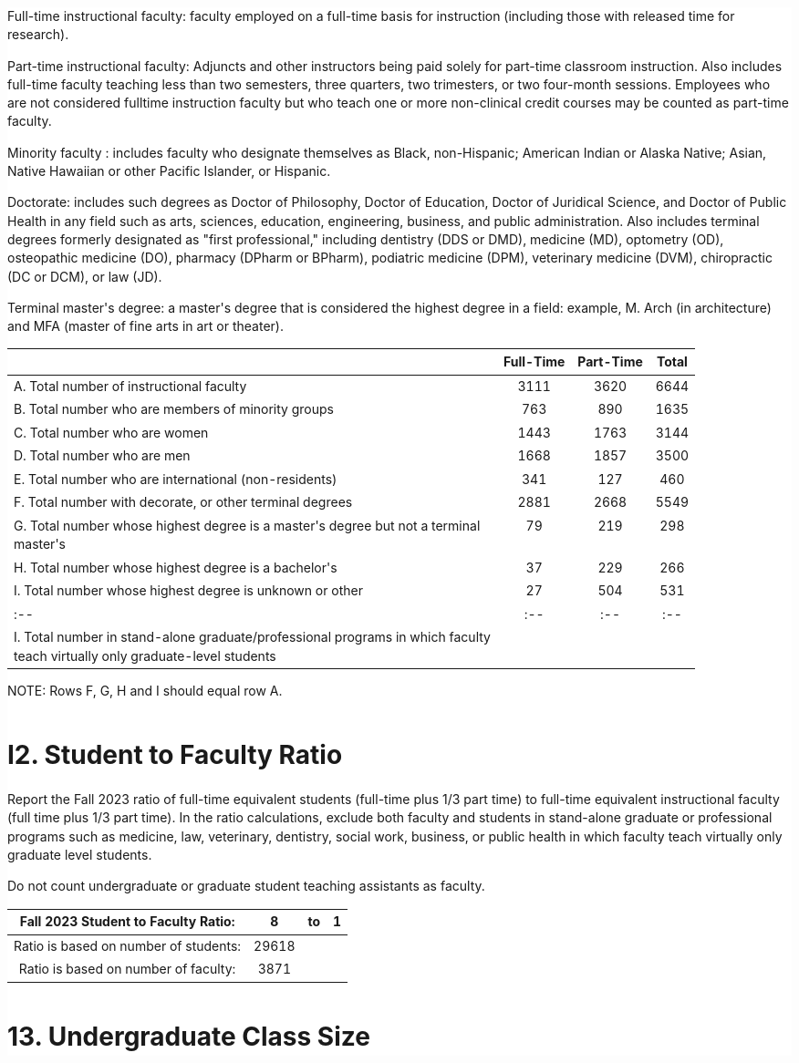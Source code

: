 Full-time instructional faculty: faculty employed on a full-time basis for instruction (including those with released time for research).

Part-time instructional faculty: Adjuncts and other instructors being paid solely for part-time classroom instruction. Also includes full-time faculty teaching less than two semesters, three quarters, two trimesters, or two four-month sessions. Employees who are not considered fulltime instruction faculty but who teach one or more non-clinical credit courses may be counted as part-time faculty.

Minority faculty : includes faculty who designate themselves as Black, non-Hispanic; American Indian or Alaska Native; Asian, Native Hawaiian or other Pacific Islander, or Hispanic.

Doctorate: includes such degrees as Doctor of Philosophy, Doctor of Education, Doctor of Juridical Science, and Doctor of Public Health in any field such as arts, sciences, education, engineering, business, and public administration. Also includes terminal degrees formerly designated as "first professional," including dentistry (DDS or DMD), medicine (MD), optometry (OD), osteopathic medicine (DO), pharmacy (DPharm or BPharm), podiatric medicine (DPM), veterinary medicine (DVM), chiropractic (DC or DCM), or law (JD).

Terminal master's degree: a master's degree that is considered the highest degree in a field: example, M. Arch (in architecture) and MFA (master of fine arts in art or theater).

|  | Full-Time | Part-Time | Total |
| :-- | :--: | :--: | :--: |
| A. Total number of instructional faculty | 3111 | 3620 | 6644 |
| B. Total number who are members of minority groups | 763 | 890 | 1635 |
| C. Total number who are women | 1443 | 1763 | 3144 |
| D. Total number who are men | 1668 | 1857 | 3500 |
| E. Total number who are international (non-residents) | 341 | 127 | 460 |
| F. Total number with decorate, or other terminal degrees | 2881 | 2668 | 5549 |
| G. Total number whose highest degree is a master's degree but not a terminal <br> master's | 79 | 219 | 298 |
| H. Total number whose highest degree is a bachelor's | 37 | 229 | 266 |
| I. Total number whose highest degree is unknown or other | 27 | 504 | 531 |
| :-- | :-- | :-- | :-- |
| I. Total number in stand-alone graduate/professional programs in which faculty <br> teach virtually only graduate-level students |  |  |  |

NOTE: Rows F, G, H and I should equal row A.

# I2. Student to Faculty Ratio 

Report the Fall 2023 ratio of full-time equivalent students (full-time plus $1 / 3$ part time) to full-time equivalent instructional faculty (full time plus $1 / 3$ part time). In the ratio calculations, exclude both faculty and students in stand-alone graduate or professional programs such as medicine, law, veterinary, dentistry, social work, business, or public health in which faculty teach virtually only graduate level students.

Do not count undergraduate or graduate student teaching assistants as faculty.

| Fall 2023 Student to Faculty Ratio: | 8 | to | 1 |
| :--: | :--: | :--: | :--: |
| Ratio is based on number of students: | 29618 |  |  |
| Ratio is based on number of faculty: | 3871 |  |  |
# 13. Undergraduate Class Size 
